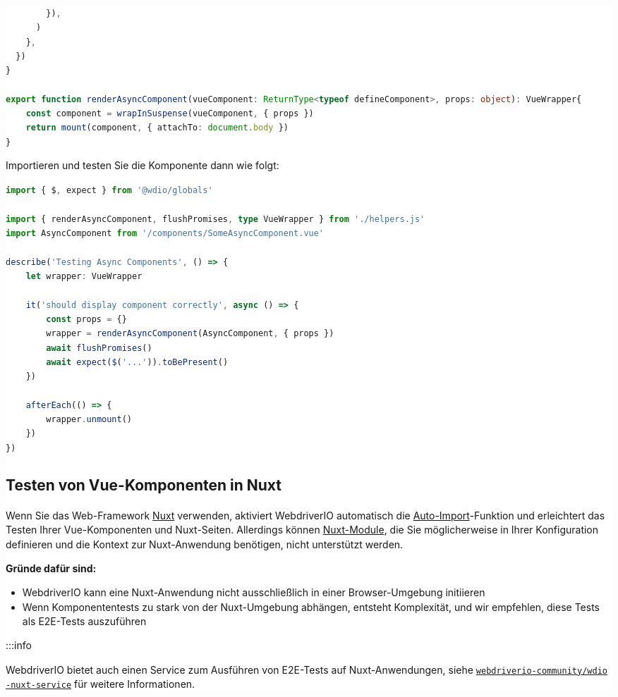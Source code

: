 ```ts
        }),
      )
    },
  })
}

export function renderAsyncComponent(vueComponent: ReturnType<typeof defineComponent>, props: object): VueWrapper{
    const component = wrapInSuspense(vueComponent, { props })
    return mount(component, { attachTo: document.body })
}
```

Importieren und testen Sie die Komponente dann wie folgt:

```ts
import { $, expect } from '@wdio/globals'

import { renderAsyncComponent, flushPromises, type VueWrapper } from './helpers.js'
import AsyncComponent from '/components/SomeAsyncComponent.vue'

describe('Testing Async Components', () => {
    let wrapper: VueWrapper

    it('should display component correctly', async () => {
        const props = {}
        wrapper = renderAsyncComponent(AsyncComponent, { props })
        await flushPromises()
        await expect($('...')).toBePresent()
    })

    afterEach(() => {
        wrapper.unmount()
    })
})
```

## Testen von Vue-Komponenten in Nuxt

Wenn Sie das Web-Framework [Nuxt](https://nuxt.com/) verwenden, aktiviert WebdriverIO automatisch die [Auto-Import](https://nuxt.com/docs/guide/concepts/auto-imports)-Funktion und erleichtert das Testen Ihrer Vue-Komponenten und Nuxt-Seiten. Allerdings können [Nuxt-Module](https://nuxt.com/modules), die Sie möglicherweise in Ihrer Konfiguration definieren und die Kontext zur Nuxt-Anwendung benötigen, nicht unterstützt werden.

__Gründe dafür sind:__
- WebdriverIO kann eine Nuxt-Anwendung nicht ausschließlich in einer Browser-Umgebung initiieren
- Wenn Komponententests zu stark von der Nuxt-Umgebung abhängen, entsteht Komplexität, und wir empfehlen, diese Tests als E2E-Tests auszuführen

:::info

WebdriverIO bietet auch einen Service zum Ausführen von E2E-Tests auf Nuxt-Anwendungen, siehe [`webdriverio-community/wdio-nuxt-service`](https://github.com/webdriverio-community/wdio-nuxt-service) für weitere Informationen.
